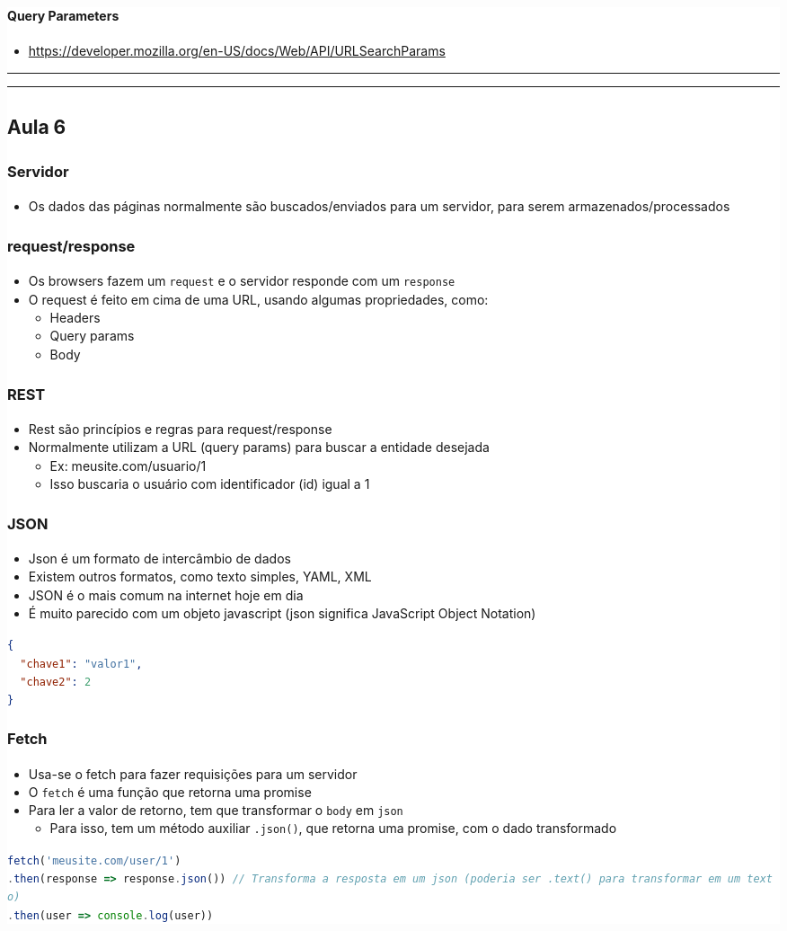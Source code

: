 #### Query Parameters
- https://developer.mozilla.org/en-US/docs/Web/API/URLSearchParams

-----------

-----------

## Aula 6

### Servidor
- Os dados das páginas normalmente são buscados/enviados para um servidor, para serem armazenados/processados

### request/response
- Os browsers fazem um `request` e o servidor responde com um `response`
- O request é feito em cima de uma URL, usando algumas propriedades, como:
  - Headers
  - Query params
  - Body

### REST
- Rest são princípios e regras para request/response
- Normalmente utilizam a URL (query params) para buscar a entidade desejada
  - Ex: meusite.com/usuario/1
  - Isso buscaria o usuário com identificador (id) igual a 1
  

### JSON
- Json é um formato de intercâmbio de dados
- Existem outros formatos, como texto simples, YAML, XML
- JSON é o mais comum na internet hoje em dia
- É muito parecido com um objeto javascript (json significa JavaScript Object Notation)
```json
{
  "chave1": "valor1",
  "chave2": 2
}
```

### Fetch
- Usa-se o fetch para fazer requisições para um servidor
- O `fetch` é uma função que retorna uma promise
- Para ler a valor de retorno, tem que transformar o `body` em `json`
  - Para isso, tem um método auxiliar `.json()`, que retorna uma promise, com o dado transformado
```js
fetch('meusite.com/user/1')
.then(response => response.json()) // Transforma a resposta em um json (poderia ser .text() para transformar em um texto)
.then(user => console.log(user))
```
